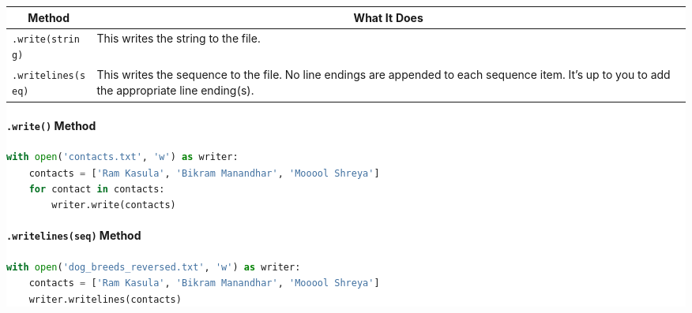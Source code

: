 | Method             | What It Does                                                 |
| ------------------ | ------------------------------------------------------------ |
| `.write(string)`   | This writes the string to the file.                          |
| `.writelines(seq)` | This writes the sequence to the file. No line endings are appended to each sequence item. It’s up to you to add the appropriate line ending(s). |

#### `.write()` Method

```python
with open('contacts.txt', 'w') as writer:
    contacts = ['Ram Kasula', 'Bikram Manandhar', 'Mooool Shreya']
    for contact in contacts:
        writer.write(contacts)
```

#### `.writelines(seq)` Method

```python
with open('dog_breeds_reversed.txt', 'w') as writer:
    contacts = ['Ram Kasula', 'Bikram Manandhar', 'Mooool Shreya']
    writer.writelines(contacts)
```

